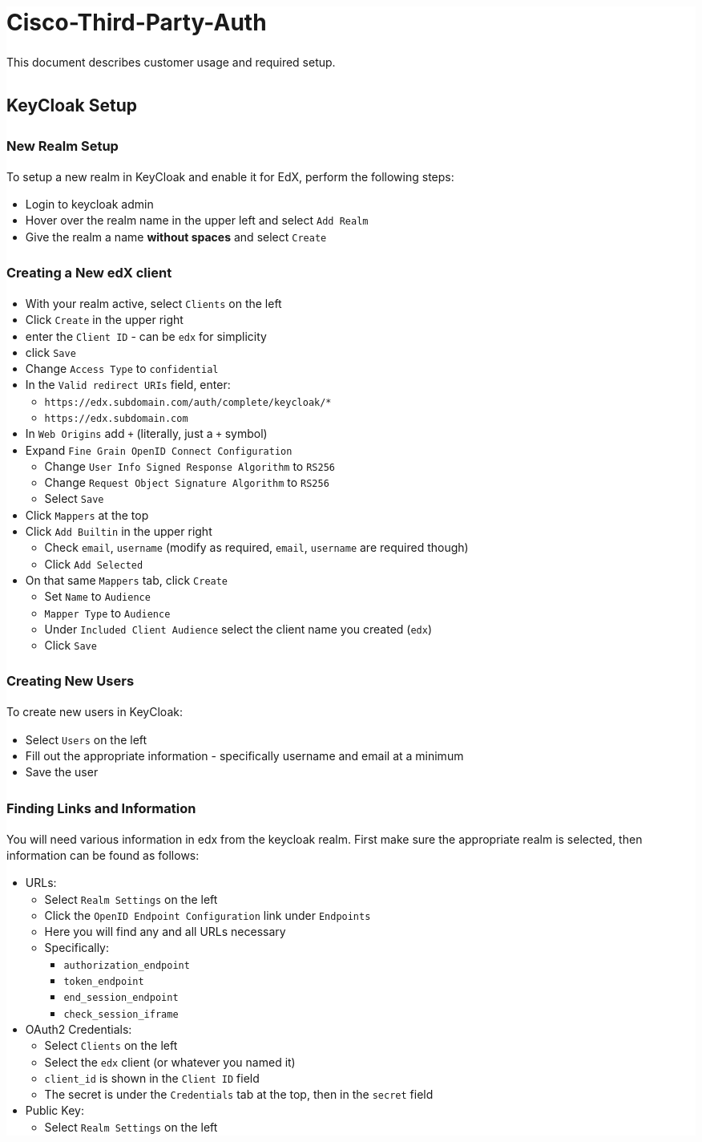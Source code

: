 # Cisco-Third-Party-Auth
This document describes customer usage and required setup.

## KeyCloak Setup
### New Realm Setup
To setup a new realm in KeyCloak and enable it for EdX, perform the following steps:

- Login to keycloak admin
- Hover over the realm name in the upper left and select `Add Realm`
- Give the realm a name **without spaces** and select `Create`

### Creating a New edX client
- With your realm active, select `Clients` on the left
- Click `Create` in the upper right
- enter the `Client ID` - can be `edx` for simplicity
- click `Save`
- Change `Access Type` to `confidential`
- In the `Valid redirect URIs` field, enter:
    - `https://edx.subdomain.com/auth/complete/keycloak/*`
    - `https://edx.subdomain.com`
- In `Web Origins` add `+` (literally, just a `+` symbol)
- Expand `Fine Grain OpenID Connect Configuration`
    - Change `User Info Signed Response Algorithm` to `RS256`
    - Change `Request Object Signature Algorithm` to `RS256`
    - Select `Save`
- Click `Mappers` at the top
- Click `Add Builtin` in the upper right
    - Check `email`, `username` (modify as required, `email`, `username` are required though)
    - Click `Add Selected`
- On that same `Mappers` tab, click `Create`
    - Set `Name` to `Audience`
    - `Mapper Type` to `Audience`
    - Under `Included Client Audience` select the client name you created (`edx`)
    - Click `Save`

### Creating New Users
To create new users in KeyCloak:
- Select `Users` on the left
- Fill out the appropriate information - specifically username and email at a minimum
- Save the user

### Finding Links and Information
You will need various information in edx from the keycloak realm. First make sure the appropriate realm is selected, then information can be found as follows:

- URLs:
    - Select `Realm Settings` on the left
    - Click the `OpenID Endpoint Configuration` link under `Endpoints`
    - Here you will find any and all URLs necessary
    - Specifically:
        - `authorization_endpoint`
        - `token_endpoint`
        - `end_session_endpoint`
        - `check_session_iframe`
- OAuth2 Credentials:
    - Select `Clients` on the left
    - Select the `edx` client (or whatever you named it)
    - `client_id` is shown in the `Client ID` field
    - The secret is under the `Credentials` tab at the top, then in the `secret` field
- Public Key:
    - Select `Realm Settings` on the left